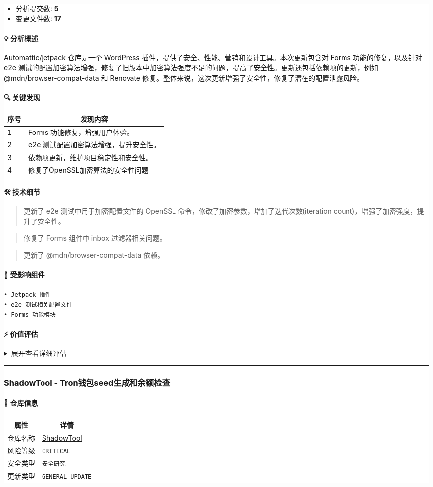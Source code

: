 - 分析提交数: **5**
- 变更文件数: **17**

#### 💡 分析概述

Automattic/jetpack 仓库是一个 WordPress 插件，提供了安全、性能、营销和设计工具。本次更新包含对 Forms 功能的修复，以及针对 e2e 测试的配置加密算法增强，修复了旧版本中加密算法强度不足的问题，提高了安全性。更新还包括依赖项的更新，例如 @mdn/browser-compat-data 和 Renovate 修复。整体来说，这次更新增强了安全性，修复了潜在的配置泄露风险。

#### 🔍 关键发现

| 序号 | 发现内容 |
|------|----------|
| 1 | Forms 功能修复，增强用户体验。 |
| 2 | e2e 测试配置加密算法增强，提升安全性。 |
| 3 | 依赖项更新，维护项目稳定性和安全性。 |
| 4 | 修复了OpenSSL加密算法的安全性问题 |

#### 🛠️ 技术细节

> 更新了 e2e 测试中用于加密配置文件的 OpenSSL 命令，修改了加密参数，增加了迭代次数(iteration count)，增强了加密强度，提升了安全性。

> 修复了 Forms 组件中 inbox 过滤器相关问题。

> 更新了 @mdn/browser-compat-data 依赖。


#### 🎯 受影响组件

```
• Jetpack 插件
• e2e 测试相关配置文件
• Forms 功能模块
```

#### ⚡ 价值评估

<details><summary>展开查看详细评估</summary></details>

---

### ShadowTool - Tron钱包seed生成和余额检查

#### 📌 仓库信息

| 属性 | 详情 |
|------|------|
| 仓库名称 | [ShadowTool](https://github.com/t7dela/ShadowTool) |
| 风险等级 | `CRITICAL` |
| 安全类型 | `安全研究` |
| 更新类型 | `GENERAL_UPDATE` |
